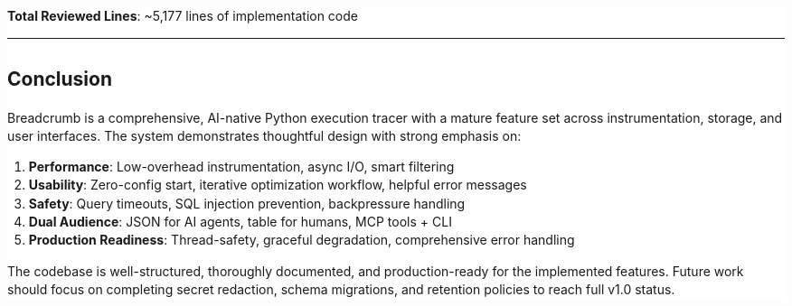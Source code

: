 **Total Reviewed Lines**: ~5,177 lines of implementation code

---

## Conclusion

Breadcrumb is a comprehensive, AI-native Python execution tracer with a mature feature set across instrumentation, storage, and user interfaces. The system demonstrates thoughtful design with strong emphasis on:

1. **Performance**: Low-overhead instrumentation, async I/O, smart filtering
2. **Usability**: Zero-config start, iterative optimization workflow, helpful error messages
3. **Safety**: Query timeouts, SQL injection prevention, backpressure handling
4. **Dual Audience**: JSON for AI agents, table for humans, MCP tools + CLI
5. **Production Readiness**: Thread-safety, graceful degradation, comprehensive error handling

The codebase is well-structured, thoroughly documented, and production-ready for the implemented features. Future work should focus on completing secret redaction, schema migrations, and retention policies to reach full v1.0 status.
